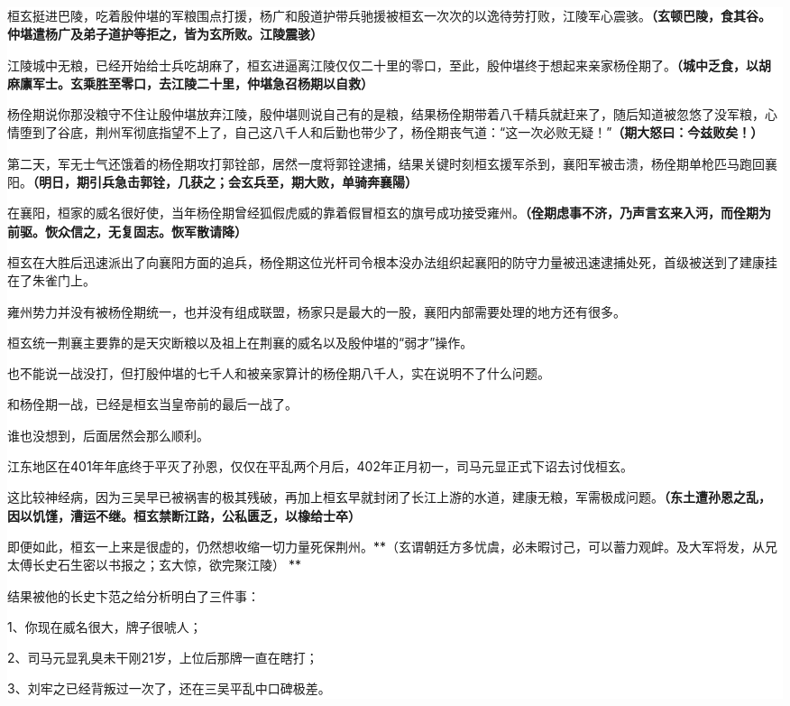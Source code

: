 

桓玄挺进巴陵，吃着殷仲堪的军粮围点打援，杨广和殷道护带兵驰援被桓玄一次次的以逸待劳打败，江陵军心震骇。**（玄顿巴陵，食其谷。仲堪遣杨广及弟子道护等拒之，皆为玄所败。江陵震骇）**



江陵城中无粮，已经开始给士兵吃胡麻了，桓玄进逼离江陵仅仅二十里的零口，至此，殷仲堪终于想起来亲家杨佺期了。**（城中乏食，以胡麻廪军士。玄乘胜至零口，去江陵二十里，仲堪急召杨期以自救）**



杨佺期说你那没粮守不住让殷仲堪放弃江陵，殷仲堪则说自己有的是粮，结果杨佺期带着八千精兵就赶来了，随后知道被忽悠了没军粮，心情堕到了谷底，荆州军彻底指望不上了，自己这八千人和后勤也带少了，杨佺期丧气道：“这一次必败无疑！”**（期大怒曰：今兹败矣！）**



第二天，军无士气还饿着的杨佺期攻打郭铨部，居然一度将郭铨逮捕，结果关键时刻桓玄援军杀到，襄阳军被击溃，杨佺期单枪匹马跑回襄阳。**（明日，期引兵急击郭铨，几获之；会玄兵至，期大败，单骑奔襄陽）**



在襄阳，桓家的威名很好使，当年杨佺期曾经狐假虎威的靠着假冒桓玄的旗号成功接受雍州。**（佺期虑事不济，乃声言玄来入沔，而佺期为前驱。恢众信之，无复固志。恢军散请降）**



桓玄在大胜后迅速派出了向襄阳方面的追兵，杨佺期这位光杆司令根本没办法组织起襄阳的防守力量被迅速逮捕处死，首级被送到了建康挂在了朱雀门上。



雍州势力并没有被杨佺期统一，也并没有组成联盟，杨家只是最大的一股，襄阳内部需要处理的地方还有很多。

 

桓玄统一荆襄主要靠的是天灾断粮以及祖上在荆襄的威名以及殷仲堪的“弱才”操作。



也不能说一战没打，但打殷仲堪的七千人和被亲家算计的杨佺期八千人，实在说明不了什么问题。



和杨佺期一战，已经是桓玄当皇帝前的最后一战了。



谁也没想到，后面居然会那么顺利。



江东地区在401年年底终于平灭了孙恩，仅仅在平乱两个月后，402年正月初一，司马元显正式下诏去讨伐桓玄。



这比较神经病，因为三吴早已被祸害的极其残破，再加上桓玄早就封闭了长江上游的水道，建康无粮，军需极成问题。**（东土遭孙恩之乱，因以饥馑，漕运不继。桓玄禁断江路，公私匮乏，以橡给士卒）**



即便如此，桓玄一上来是很虚的，仍然想收缩一切力量死保荆州。**（玄谓朝廷方多忧虞，必未暇讨己，可以蓄力观衅。及大军将发，从兄太傅长史石生密以书报之；玄大惊，欲完聚江陵）
**



结果被他的长史卞范之给分析明白了三件事：



1、你现在威名很大，牌子很唬人；



2、司马元显乳臭未干刚21岁，上位后那牌一直在瞎打；



3、刘牢之已经背叛过一次了，还在三吴平乱中口碑极差。


